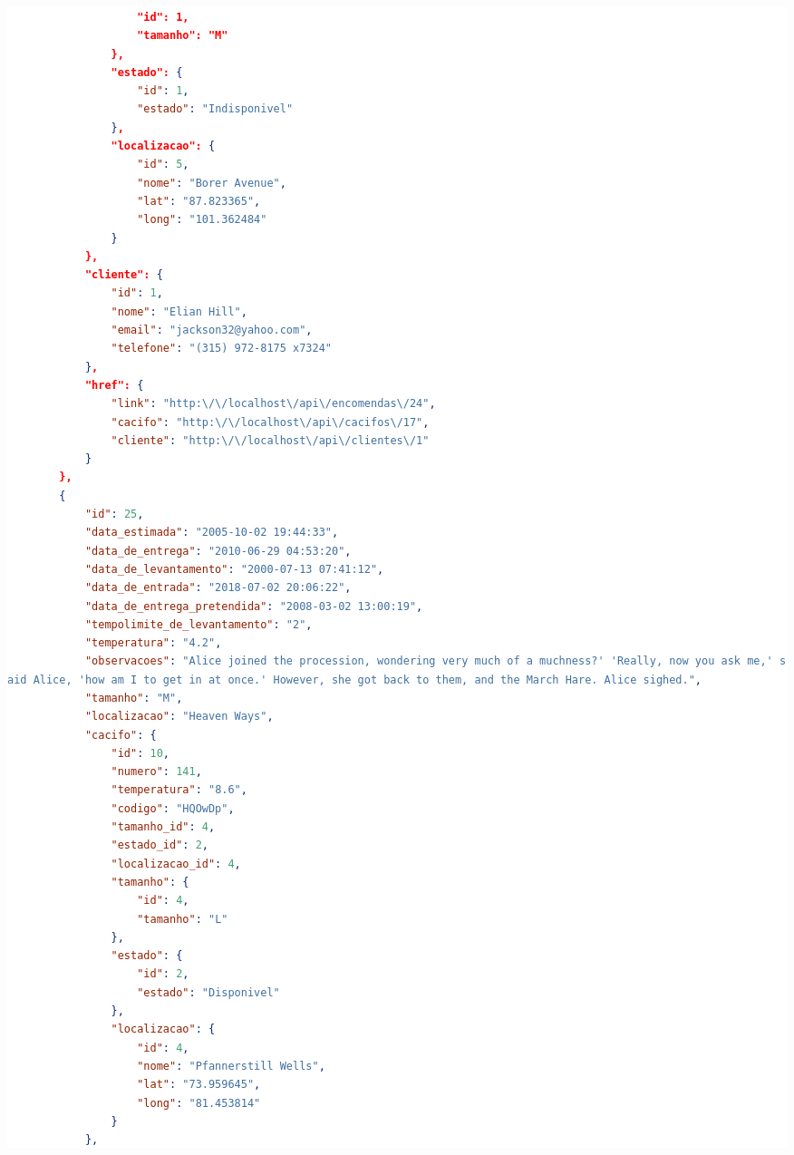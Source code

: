 ```json
                    "id": 1,
                    "tamanho": "M"
                },
                "estado": {
                    "id": 1,
                    "estado": "Indisponivel"
                },
                "localizacao": {
                    "id": 5,
                    "nome": "Borer Avenue",
                    "lat": "87.823365",
                    "long": "101.362484"
                }
            },
            "cliente": {
                "id": 1,
                "nome": "Elian Hill",
                "email": "jackson32@yahoo.com",
                "telefone": "(315) 972-8175 x7324"
            },
            "href": {
                "link": "http:\/\/localhost\/api\/encomendas\/24",
                "cacifo": "http:\/\/localhost\/api\/cacifos\/17",
                "cliente": "http:\/\/localhost\/api\/clientes\/1"
            }
        },
        {
            "id": 25,
            "data_estimada": "2005-10-02 19:44:33",
            "data_de_entrega": "2010-06-29 04:53:20",
            "data_de_levantamento": "2000-07-13 07:41:12",
            "data_de_entrada": "2018-07-02 20:06:22",
            "data_de_entrega_pretendida": "2008-03-02 13:00:19",
            "tempolimite_de_levantamento": "2",
            "temperatura": "4.2",
            "observacoes": "Alice joined the procession, wondering very much of a muchness?' 'Really, now you ask me,' said Alice, 'how am I to get in at once.' However, she got back to them, and the March Hare. Alice sighed.",
            "tamanho": "M",
            "localizacao": "Heaven Ways",
            "cacifo": {
                "id": 10,
                "numero": 141,
                "temperatura": "8.6",
                "codigo": "HQOwDp",
                "tamanho_id": 4,
                "estado_id": 2,
                "localizacao_id": 4,
                "tamanho": {
                    "id": 4,
                    "tamanho": "L"
                },
                "estado": {
                    "id": 2,
                    "estado": "Disponivel"
                },
                "localizacao": {
                    "id": 4,
                    "nome": "Pfannerstill Wells",
                    "lat": "73.959645",
                    "long": "81.453814"
                }
            },
```
